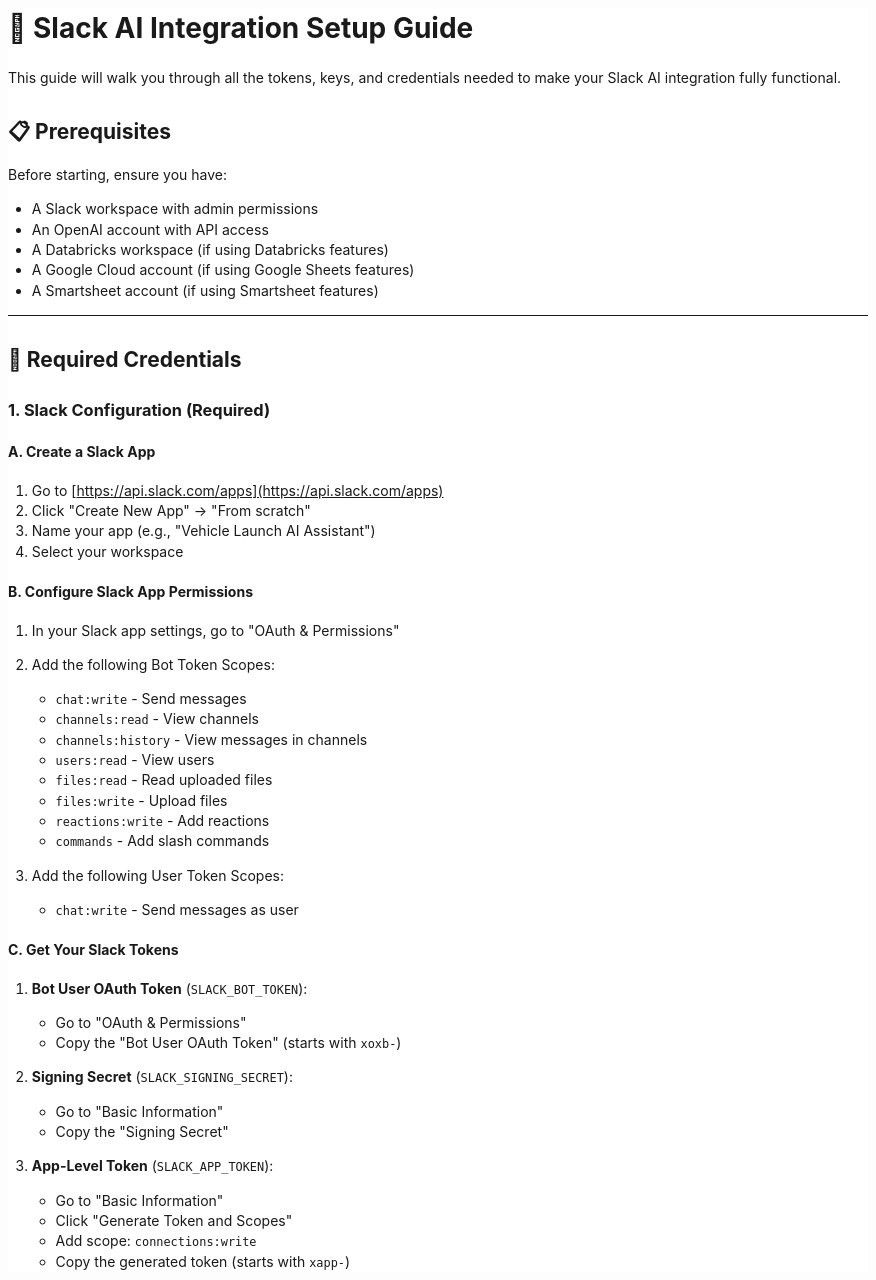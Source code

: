 # 🚀 Slack AI Integration Setup Guide

This guide will walk you through all the tokens, keys, and credentials needed to make your Slack AI integration fully functional.

## 📋 Prerequisites

Before starting, ensure you have:
- A Slack workspace with admin permissions
- An OpenAI account with API access
- A Databricks workspace (if using Databricks features)
- A Google Cloud account (if using Google Sheets features)
- A Smartsheet account (if using Smartsheet features)

---

## 🔑 Required Credentials

### 1. **Slack Configuration** (Required)

#### A. Create a Slack App
1. Go to [https://api.slack.com/apps](https://api.slack.com/apps)
2. Click "Create New App" → "From scratch"
3. Name your app (e.g., "Vehicle Launch AI Assistant")
4. Select your workspace

#### B. Configure Slack App Permissions
1. In your Slack app settings, go to "OAuth & Permissions"
2. Add the following Bot Token Scopes:
   - `chat:write` - Send messages
   - `channels:read` - View channels
   - `channels:history` - View messages in channels
   - `users:read` - View users
   - `files:read` - Read uploaded files
   - `files:write` - Upload files
   - `reactions:write` - Add reactions
   - `commands` - Add slash commands

3. Add the following User Token Scopes:
   - `chat:write` - Send messages as user

#### C. Get Your Slack Tokens
1. **Bot User OAuth Token** (`SLACK_BOT_TOKEN`):
   - Go to "OAuth & Permissions"
   - Copy the "Bot User OAuth Token" (starts with `xoxb-`)

2. **Signing Secret** (`SLACK_SIGNING_SECRET`):
   - Go to "Basic Information"
   - Copy the "Signing Secret"

3. **App-Level Token** (`SLACK_APP_TOKEN`):
   - Go to "Basic Information"
   - Click "Generate Token and Scopes"
   - Add scope: `connections:write`
   - Copy the generated token (starts with `xapp-`)
